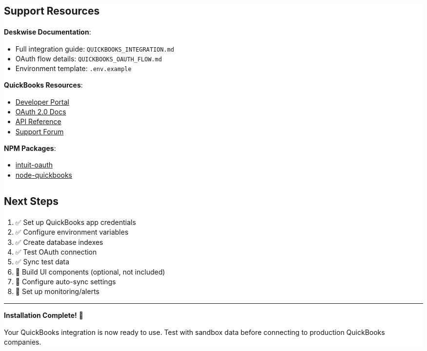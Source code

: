 ## Support Resources

**Deskwise Documentation**:
- Full integration guide: `QUICKBOOKS_INTEGRATION.md`
- OAuth flow details: `QUICKBOOKS_OAUTH_FLOW.md`
- Environment template: `.env.example`

**QuickBooks Resources**:
- [Developer Portal](https://developer.intuit.com)
- [OAuth 2.0 Docs](https://developer.intuit.com/app/developer/qbo/docs/develop/authentication-and-authorization/oauth-2.0)
- [API Reference](https://developer.intuit.com/app/developer/qbo/docs/api/accounting/all-entities/invoice)
- [Support Forum](https://help.developer.intuit.com/)

**NPM Packages**:
- [intuit-oauth](https://www.npmjs.com/package/intuit-oauth)
- [node-quickbooks](https://www.npmjs.com/package/node-quickbooks)

## Next Steps

1. ✅ Set up QuickBooks app credentials
2. ✅ Configure environment variables
3. ✅ Create database indexes
4. ✅ Test OAuth connection
5. ✅ Sync test data
6. 📝 Build UI components (optional, not included)
7. 📝 Configure auto-sync settings
8. 📝 Set up monitoring/alerts

---

**Installation Complete!** 🎉

Your QuickBooks integration is now ready to use. Test with sandbox data before connecting to production QuickBooks companies.
